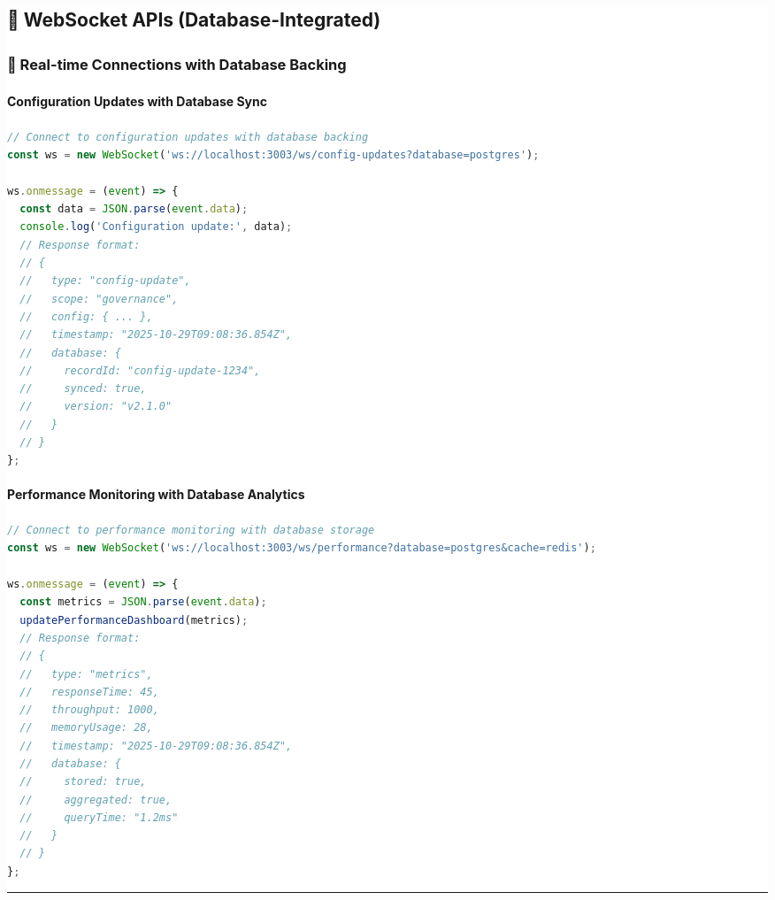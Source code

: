 
## 🔌 **WebSocket APIs (Database-Integrated)**

### **📡 Real-time Connections with Database Backing**

#### **Configuration Updates with Database Sync**
```javascript
// Connect to configuration updates with database backing
const ws = new WebSocket('ws://localhost:3003/ws/config-updates?database=postgres');

ws.onmessage = (event) => {
  const data = JSON.parse(event.data);
  console.log('Configuration update:', data);
  // Response format:
  // {
  //   type: "config-update",
  //   scope: "governance",
  //   config: { ... },
  //   timestamp: "2025-10-29T09:08:36.854Z",
  //   database: {
  //     recordId: "config-update-1234",
  //     synced: true,
  //     version: "v2.1.0"
  //   }
  // }
};
```

#### **Performance Monitoring with Database Analytics**
```javascript
// Connect to performance monitoring with database storage
const ws = new WebSocket('ws://localhost:3003/ws/performance?database=postgres&cache=redis');

ws.onmessage = (event) => {
  const metrics = JSON.parse(event.data);
  updatePerformanceDashboard(metrics);
  // Response format:
  // {
  //   type: "metrics",
  //   responseTime: 45,
  //   throughput: 1000,
  //   memoryUsage: 28,
  //   timestamp: "2025-10-29T09:08:36.854Z",
  //   database: {
  //     stored: true,
  //     aggregated: true,
  //     queryTime: "1.2ms"
  //   }
  // }
};
```

---